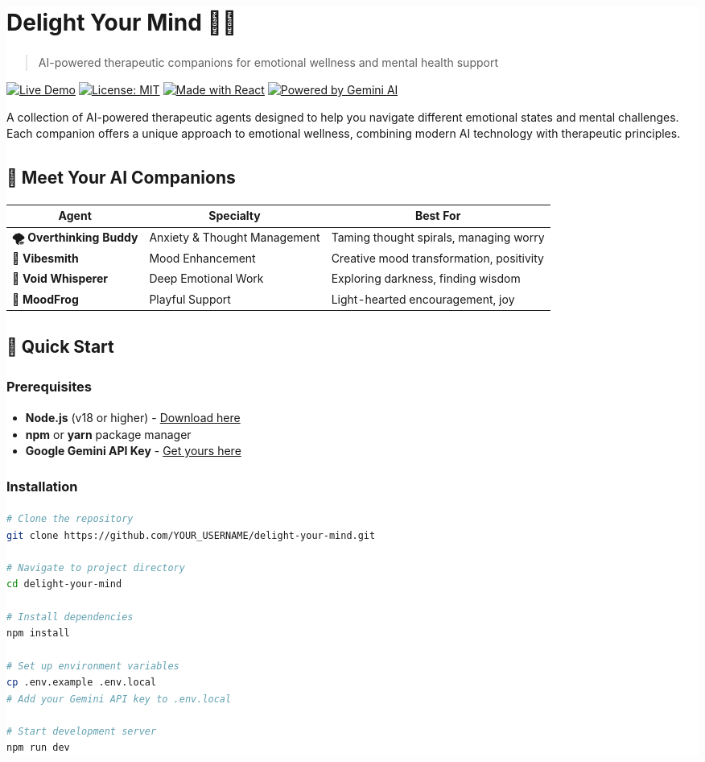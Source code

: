 # Delight Your Mind 🧠✨

> AI-powered therapeutic companions for emotional wellness and mental health support

[![Live Demo](https://img.shields.io/badge/Live-Demo-brightgreen)](YOUR_VERCEL_URL_HERE)
[![License: MIT](https://img.shields.io/badge/License-MIT-blue.svg)](LICENSE)
[![Made with React](https://img.shields.io/badge/Made%20with-React-61dafb)](https://reactjs.org/)
[![Powered by Gemini AI](https://img.shields.io/badge/Powered%20by-Gemini%20AI-4285f4)](https://ai.google.dev/)

A collection of AI-powered therapeutic agents designed to help you navigate different emotional states and mental challenges. Each companion offers a unique approach to emotional wellness, combining modern AI technology with therapeutic principles.

## 🌟 Meet Your AI Companions

| Agent | Specialty | Best For |
|-------|-----------|----------|
| **🌪️ Overthinking Buddy** | Anxiety & Thought Management | Taming thought spirals, managing worry |
| **🎨 Vibesmith** | Mood Enhancement | Creative mood transformation, positivity |
| **🌌 Void Whisperer** | Deep Emotional Work | Exploring darkness, finding wisdom |
| **🐸 MoodFrog** | Playful Support | Light-hearted encouragement, joy |

## 🚀 Quick Start

### Prerequisites

- **Node.js** (v18 or higher) - [Download here](https://nodejs.org/)
- **npm** or **yarn** package manager
- **Google Gemini API Key** - [Get yours here](https://makersuite.google.com/app/apikey)

### Installation

```bash
# Clone the repository
git clone https://github.com/YOUR_USERNAME/delight-your-mind.git

# Navigate to project directory
cd delight-your-mind

# Install dependencies
npm install

# Set up environment variables
cp .env.example .env.local
# Add your Gemini API key to .env.local

# Start development server
npm run dev
```
